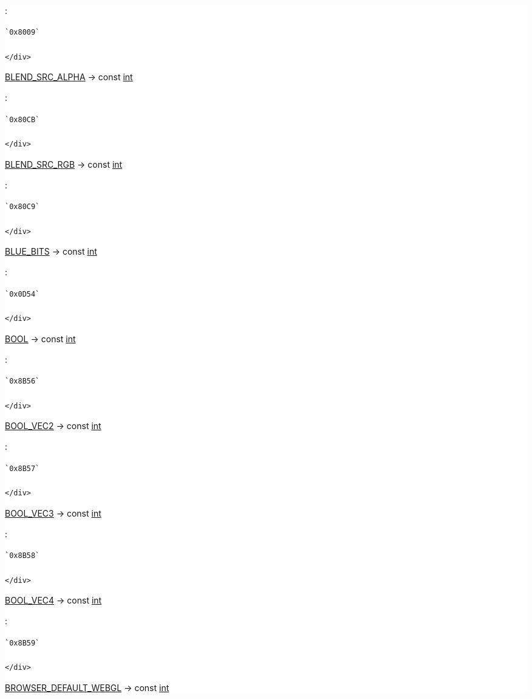 :   <div>

    `0x8009`

    </div>

[BLEND\_SRC\_ALPHA](webgl/blend_src_alpha-constant) → const [int](../dart-core/int-class)

:   <div>

    `0x80CB`

    </div>

[BLEND\_SRC\_RGB](webgl/blend_src_rgb-constant) → const [int](../dart-core/int-class)

:   <div>

    `0x80C9`

    </div>

[BLUE\_BITS](webgl/blue_bits-constant) → const [int](../dart-core/int-class)

:   <div>

    `0x0D54`

    </div>

[BOOL](webgl/bool-constant) → const [int](../dart-core/int-class)

:   <div>

    `0x8B56`

    </div>

[BOOL\_VEC2](webgl/bool_vec2-constant) → const [int](../dart-core/int-class)

:   <div>

    `0x8B57`

    </div>

[BOOL\_VEC3](webgl/bool_vec3-constant) → const [int](../dart-core/int-class)

:   <div>

    `0x8B58`

    </div>

[BOOL\_VEC4](webgl/bool_vec4-constant) → const [int](../dart-core/int-class)

:   <div>

    `0x8B59`

    </div>

[BROWSER\_DEFAULT\_WEBGL](webgl/browser_default_webgl-constant) → const [int](../dart-core/int-class)
